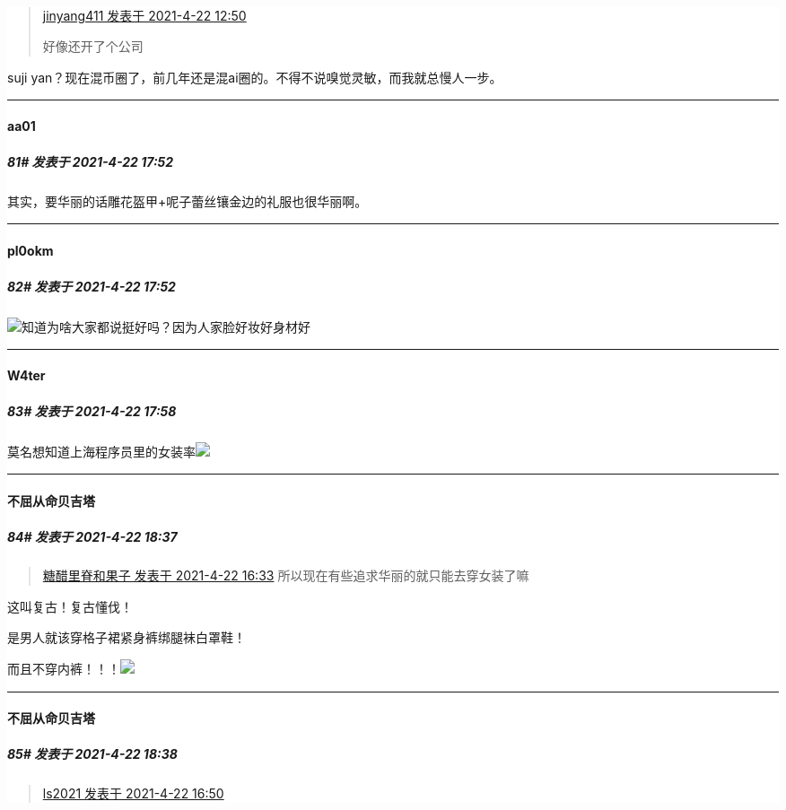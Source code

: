 <blockquote><a href="httphttps://bbs.saraba1st.com/2b/forum.php?mod=redirect&amp;goto=findpost&amp;pid=51022396&amp;ptid=2000382" target="_blank">jinyang411 发表于 2021-4-22 12:50</a>

好像还开了个公司</blockquote>
suji yan？现在混币圈了，前几年还是混ai圈的。不得不说嗅觉灵敏，而我就总慢人一步。


-----

####  aa01  
##### 81#       发表于 2021-4-22 17:52


其实，要华丽的话雕花盔甲+呢子蕾丝镶金边的礼服也很华丽啊。


-----

####  pl0okm  
##### 82#       发表于 2021-4-22 17:52


<img src="https://static.saraba1st.com/image/smiley/face2017/067.png" referrerpolicy="no-referrer">知道为啥大家都说挺好吗？因为人家脸好妆好身材好


-----

####  W4ter  
##### 83#       发表于 2021-4-22 17:58


莫名想知道上海程序员里的女装率<img src="https://static.saraba1st.com/image/smiley/face2017/067.png" referrerpolicy="no-referrer">


-----

####  不屈从命贝吉塔  
##### 84#       发表于 2021-4-22 18:37


<blockquote><a href="httphttps://bbs.saraba1st.com/2b/forum.php?mod=redirect&amp;goto=findpost&amp;pid=51024762&amp;ptid=2000382" target="_blank">糖醋里脊和果子 发表于 2021-4-22 16:33</a>
所以现在有些追求华丽的就只能去穿女装了嘛</blockquote>
这叫复古！复古懂伐！

是男人就该穿格子裙紧身裤绑腿袜白罩鞋！

而且不穿内裤！！！<img src="https://static.saraba1st.com/image/smiley/face2017/127.png" referrerpolicy="no-referrer">


-----

####  不屈从命贝吉塔  
##### 85#       发表于 2021-4-22 18:38


<blockquote><a href="httphttps://bbs.saraba1st.com/2b/forum.php?mod=redirect&amp;goto=findpost&amp;pid=51024985&amp;ptid=2000382" target="_blank">ls2021 发表于 2021-4-22 16:50</a>
